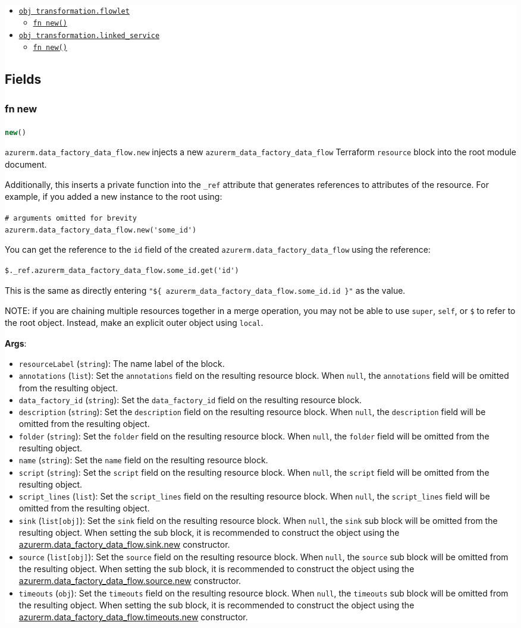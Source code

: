   * [`obj transformation.flowlet`](#obj-transformationflowlet)
    * [`fn new()`](#fn-transformationflowletnew)
  * [`obj transformation.linked_service`](#obj-transformationlinked_service)
    * [`fn new()`](#fn-transformationlinked_servicenew)

## Fields

### fn new

```ts
new()
```


`azurerm.data_factory_data_flow.new` injects a new `azurerm_data_factory_data_flow` Terraform `resource`
block into the root module document.

Additionally, this inserts a private function into the `_ref` attribute that generates references to attributes of the
resource. For example, if you added a new instance to the root using:

    # arguments omitted for brevity
    azurerm.data_factory_data_flow.new('some_id')

You can get the reference to the `id` field of the created `azurerm.data_factory_data_flow` using the reference:

    $._ref.azurerm_data_factory_data_flow.some_id.get('id')

This is the same as directly entering `"${ azurerm_data_factory_data_flow.some_id.id }"` as the value.

NOTE: if you are chaining multiple resources together in a merge operation, you may not be able to use `super`, `self`,
or `$` to refer to the root object. Instead, make an explicit outer object using `local`.

**Args**:
  - `resourceLabel` (`string`): The name label of the block.
  - `annotations` (`list`): Set the `annotations` field on the resulting resource block. When `null`, the `annotations` field will be omitted from the resulting object.
  - `data_factory_id` (`string`): Set the `data_factory_id` field on the resulting resource block.
  - `description` (`string`): Set the `description` field on the resulting resource block. When `null`, the `description` field will be omitted from the resulting object.
  - `folder` (`string`): Set the `folder` field on the resulting resource block. When `null`, the `folder` field will be omitted from the resulting object.
  - `name` (`string`): Set the `name` field on the resulting resource block.
  - `script` (`string`): Set the `script` field on the resulting resource block. When `null`, the `script` field will be omitted from the resulting object.
  - `script_lines` (`list`): Set the `script_lines` field on the resulting resource block. When `null`, the `script_lines` field will be omitted from the resulting object.
  - `sink` (`list[obj]`): Set the `sink` field on the resulting resource block. When `null`, the `sink` sub block will be omitted from the resulting object. When setting the sub block, it is recommended to construct the object using the [azurerm.data_factory_data_flow.sink.new](#fn-sinknew) constructor.
  - `source` (`list[obj]`): Set the `source` field on the resulting resource block. When `null`, the `source` sub block will be omitted from the resulting object. When setting the sub block, it is recommended to construct the object using the [azurerm.data_factory_data_flow.source.new](#fn-sourcenew) constructor.
  - `timeouts` (`obj`): Set the `timeouts` field on the resulting resource block. When `null`, the `timeouts` sub block will be omitted from the resulting object. When setting the sub block, it is recommended to construct the object using the [azurerm.data_factory_data_flow.timeouts.new](#fn-timeoutsnew) constructor.